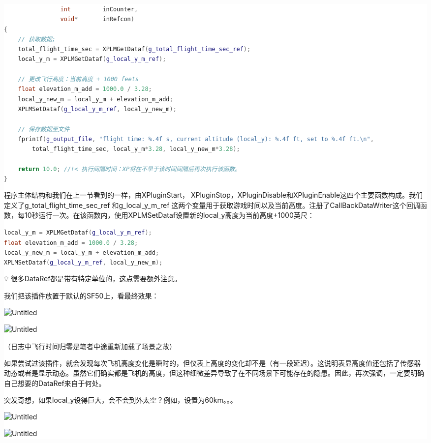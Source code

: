 ```cpp
				int         inCounter,
				void*		inRefcon)
{
	// 获取数据;
	total_flight_time_sec = XPLMGetDataf(g_total_flight_time_sec_ref);
	local_y_m = XPLMGetDataf(g_local_y_m_ref);

	// 更改飞行高度：当前高度 + 1000 feets
	float elevation_m_add = 1000.0 / 3.28;
	local_y_new_m = local_y_m + elevation_m_add;
	XPLMSetDataf(g_local_y_m_ref, local_y_new_m);

	// 保存数据至文件
	fprintf(g_output_file, "flight time: %.4f s, current altitude (local_y): %.4f ft, set to %.4f ft.\n", 
		total_flight_time_sec, local_y_m*3.28, local_y_new_m*3.28);

	return 10.0; //!< 执行间隔时间：XP将在不早于该时间间隔后再次执行该函数。
}
```

程序主体结构和我们在上一节看到的一样，由XPluginStart， XPluginStop，XPluginDisable和XPluginEnable这四个主要函数构成。我们定义了g_total_flight_time_sec_ref 和g_local_y_m_ref 这两个变量用于获取游戏时间以及当前高度。注册了CallBackDataWriter这个回调函数，每10秒运行一次。在该函数内，使用XPLMSetDataf设置新的local_y高度为当前高度+1000英尺：

```cpp
local_y_m = XPLMGetDataf(g_local_y_m_ref);
float elevation_m_add = 1000.0 / 3.28;
local_y_new_m = local_y_m + elevation_m_add;
XPLMSetDataf(g_local_y_m_ref, local_y_new_m);
```

<aside>
💡 很多DataRef都是带有特定单位的，这点需要额外注意。

</aside>

我们把该插件放置于默认的SF50上，看最终效果：

![Untitled](Part%203%20-%20%E5%8A%A8%E4%BD%9C%E6%89%A7%E8%A1%8C%E5%8F%8A%E6%95%B0%E6%8D%AE%E5%86%99%E5%85%A5%206a7d946f7ed94d368db37e913c94929f/Untitled%202.png)

![Untitled](Part%203%20-%20%E5%8A%A8%E4%BD%9C%E6%89%A7%E8%A1%8C%E5%8F%8A%E6%95%B0%E6%8D%AE%E5%86%99%E5%85%A5%206a7d946f7ed94d368db37e913c94929f/Untitled%203.png)

（日志中飞行时间归零是笔者中途重新加载了场景之故）

如果尝试过该插件，就会发现每次飞机高度变化是瞬时的，但仪表上高度的变化却不是（有一段延迟）。这说明表显高度值还包括了传感器动态或者是显示动态。虽然它们确实都是飞机的高度，但这种细微差异导致了在不同场景下可能存在的隐患。因此，再次强调，一定要明确自己想要的DataRef来自于何处。

突发奇想，如果local_y设得巨大，会不会到外太空？例如，设置为60km。。。

![Untitled](Part%203%20-%20%E5%8A%A8%E4%BD%9C%E6%89%A7%E8%A1%8C%E5%8F%8A%E6%95%B0%E6%8D%AE%E5%86%99%E5%85%A5%206a7d946f7ed94d368db37e913c94929f/Untitled%204.png)

![Untitled](Part%203%20-%20%E5%8A%A8%E4%BD%9C%E6%89%A7%E8%A1%8C%E5%8F%8A%E6%95%B0%E6%8D%AE%E5%86%99%E5%85%A5%206a7d946f7ed94d368db37e913c94929f/Untitled%205.png)
